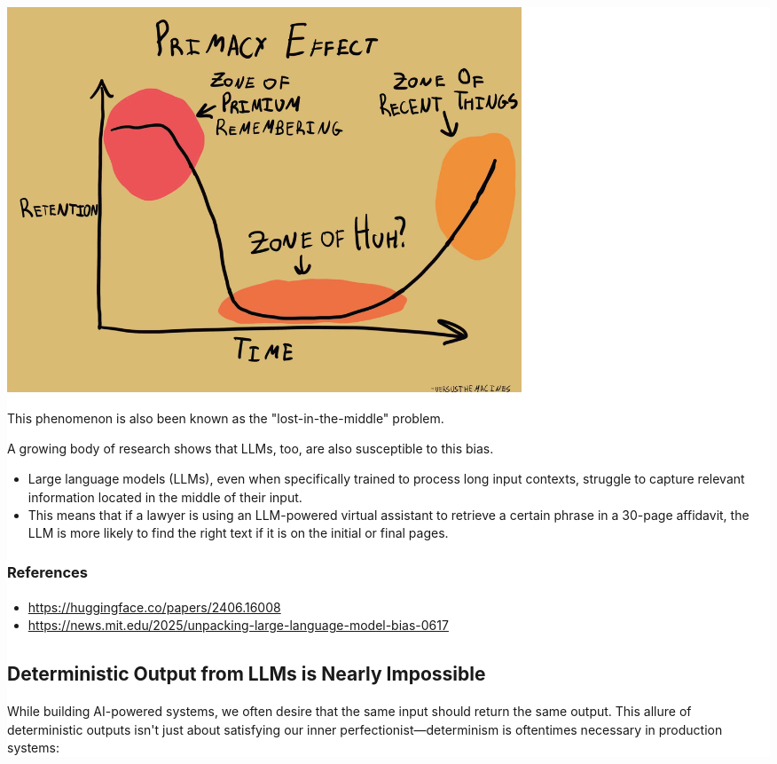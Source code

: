 <img src="images/primacy_effect.png" alt="primacy graph" width="580"/>

This phenomenon is also been known as the "lost-in-the-middle" problem. 

A growing body of research shows that LLMs, too, are also susceptible to this bias.

- Large language models (LLMs), even when specifically trained to process long input contexts, struggle to capture relevant information located in the middle of their input. 
- This means that if a lawyer is using an LLM-powered virtual assistant to retrieve a certain phrase in a 30-page affidavit, the LLM is more likely to find the right text if it is on the initial or final pages.

### References
- https://huggingface.co/papers/2406.16008
- https://news.mit.edu/2025/unpacking-large-language-model-bias-0617

## Deterministic Output from LLMs is Nearly Impossible

While building AI-powered systems, we often desire that the same input should return the same output. This allure of deterministic outputs isn't just about satisfying our inner perfectionist—determinism is oftentimes necessary in production systems:
